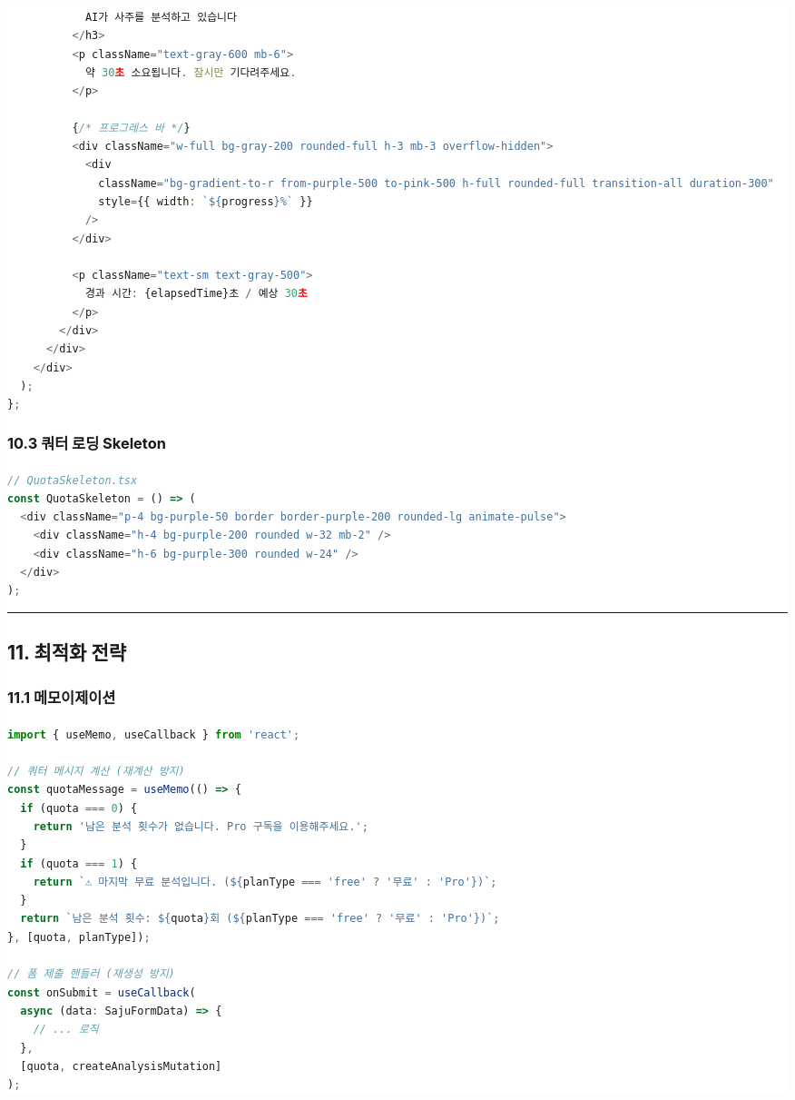 ```typescript
            AI가 사주를 분석하고 있습니다
          </h3>
          <p className="text-gray-600 mb-6">
            약 30초 소요됩니다. 잠시만 기다려주세요.
          </p>

          {/* 프로그레스 바 */}
          <div className="w-full bg-gray-200 rounded-full h-3 mb-3 overflow-hidden">
            <div
              className="bg-gradient-to-r from-purple-500 to-pink-500 h-full rounded-full transition-all duration-300"
              style={{ width: `${progress}%` }}
            />
          </div>

          <p className="text-sm text-gray-500">
            경과 시간: {elapsedTime}초 / 예상 30초
          </p>
        </div>
      </div>
    </div>
  );
};
```

### 10.3 쿼터 로딩 Skeleton

```typescript
// QuotaSkeleton.tsx
const QuotaSkeleton = () => (
  <div className="p-4 bg-purple-50 border border-purple-200 rounded-lg animate-pulse">
    <div className="h-4 bg-purple-200 rounded w-32 mb-2" />
    <div className="h-6 bg-purple-300 rounded w-24" />
  </div>
);
```

---

## 11. 최적화 전략

### 11.1 메모이제이션

```typescript
import { useMemo, useCallback } from 'react';

// 쿼터 메시지 계산 (재계산 방지)
const quotaMessage = useMemo(() => {
  if (quota === 0) {
    return '남은 분석 횟수가 없습니다. Pro 구독을 이용해주세요.';
  }
  if (quota === 1) {
    return `⚠️ 마지막 무료 분석입니다. (${planType === 'free' ? '무료' : 'Pro'})`;
  }
  return `남은 분석 횟수: ${quota}회 (${planType === 'free' ? '무료' : 'Pro'})`;
}, [quota, planType]);

// 폼 제출 핸들러 (재생성 방지)
const onSubmit = useCallback(
  async (data: SajuFormData) => {
    // ... 로직
  },
  [quota, createAnalysisMutation]
);
```
